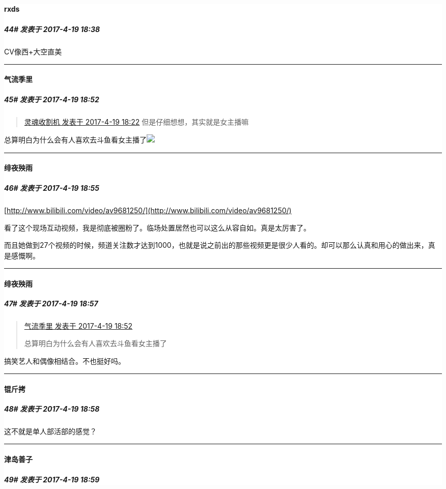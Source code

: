 ####  rxds  
##### 44#       发表于 2017-4-19 18:38


CV像西+大空直美


-----

####  气流季里  
##### 45#       发表于 2017-4-19 18:52


<blockquote><a href="httphttps://bbs.saraba1st.com/2b/forum.php?mod=redirect&amp;goto=findpost&amp;pid=35713489&amp;ptid=1487714" target="_blank">灵魂收割机 发表于 2017-4-19 18:22</a>
但是仔细想想，其实就是女主播嘛</blockquote>
总算明白为什么会有人喜欢去斗鱼看女主播了<img src="https://static.saraba1st.com/image/smiley/carton2017/003.png" referrerpolicy="no-referrer">


-----

####  绯夜殃雨  
##### 46#       发表于 2017-4-19 18:55


[http://www.bilibili.com/video/av9681250/](http://www.bilibili.com/video/av9681250/)

看了这个现场互动视频，我是彻底被圈粉了。临场处置居然也可以这么从容自如。真是太厉害了。

而且她做到27个视频的时候，频道关注数才达到1000，也就是说之前出的那些视频更是很少人看的。却可以那么认真和用心的做出来，真是感慨啊。


-----

####  绯夜殃雨  
##### 47#       发表于 2017-4-19 18:57


<blockquote><a href="httphttps://bbs.saraba1st.com/2b/forum.php?mod=redirect&amp;goto=findpost&amp;pid=35713712&amp;ptid=1487714" target="_blank">气流季里 发表于 2017-4-19 18:52</a>

总算明白为什么会有人喜欢去斗鱼看女主播了</blockquote>
搞笑艺人和偶像相结合。不也挺好吗。


-----

####  锟斤拷  
##### 48#       发表于 2017-4-19 18:58


这不就是单人部活部的感觉？


-----

####  津岛善子  
##### 49#       发表于 2017-4-19 18:59
